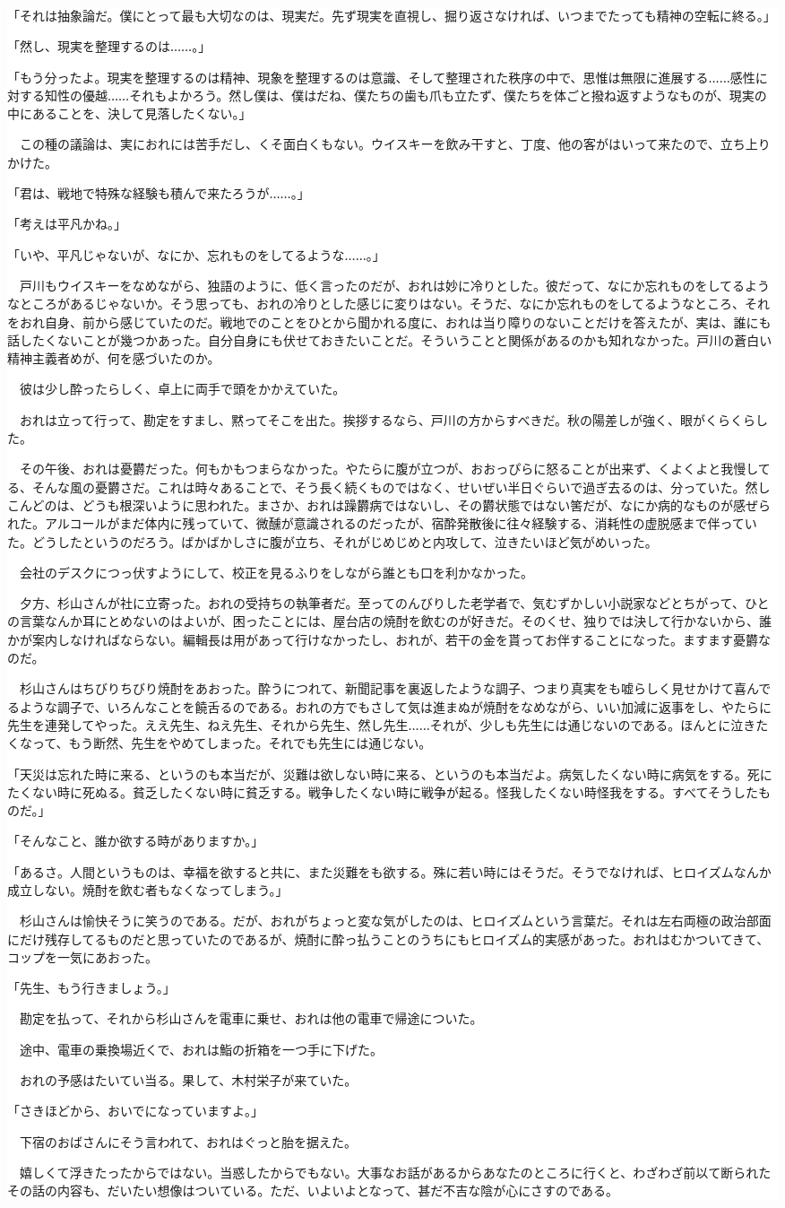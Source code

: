 「それは抽象論だ。僕にとって最も大切なのは、現実だ。先ず現実を直視し、掘り返さなければ、いつまでたっても精神の空転に終る。」

「然し、現実を整理するのは……。」

「もう分ったよ。現実を整理するのは精神、現象を整理するのは意識、そして整理された秩序の中で、思惟は無限に進展する……感性に対する知性の優越……それもよかろう。然し僕は、僕はだね、僕たちの歯も爪も立たず、僕たちを体ごと撥ね返すようなものが、現実の中にあることを、決して見落したくない。」

　この種の議論は、実におれには苦手だし、くそ面白くもない。ウイスキーを飲み干すと、丁度、他の客がはいって来たので、立ち上りかけた。

「君は、戦地で特殊な経験も積んで来たろうが……。」

「考えは平凡かね。」

「いや、平凡じゃないが、なにか、忘れものをしてるような……。」

　戸川もウイスキーをなめながら、独語のように、低く言ったのだが、おれは妙に冷りとした。彼だって、なにか忘れものをしてるようなところがあるじゃないか。そう思っても、おれの冷りとした感じに変りはない。そうだ、なにか忘れものをしてるようなところ、それをおれ自身、前から感じていたのだ。戦地でのことをひとから聞かれる度に、おれは当り障りのないことだけを答えたが、実は、誰にも話したくないことが幾つかあった。自分自身にも伏せておきたいことだ。そういうことと関係があるのかも知れなかった。戸川の蒼白い精神主義者めが、何を感づいたのか。

　彼は少し酔ったらしく、卓上に両手で頭をかかえていた。

　おれは立って行って、勘定をすまし、黙ってそこを出た。挨拶するなら、戸川の方からすべきだ。秋の陽差しが強く、眼がくらくらした。



　その午後、おれは憂欝だった。何もかもつまらなかった。やたらに腹が立つが、おおっぴらに怒ることが出来ず、くよくよと我慢してる、そんな風の憂欝さだ。これは時々あることで、そう長く続くものではなく、せいぜい半日ぐらいで過ぎ去るのは、分っていた。然しこんどのは、どうも根深いように思われた。まさか、おれは躁欝病ではないし、その欝状態ではない筈だが、なにか病的なものが感ぜられた。アルコールがまだ体内に残っていて、微醺が意識されるのだったが、宿酔発散後に往々経験する、消耗性の虚脱感まで伴っていた。どうしたというのだろう。ばかばかしさに腹が立ち、それがじめじめと内攻して、泣きたいほど気がめいった。

　会社のデスクにつっ伏すようにして、校正を見るふりをしながら誰とも口を利かなかった。

　夕方、杉山さんが社に立寄った。おれの受持ちの執筆者だ。至ってのんびりした老学者で、気むずかしい小説家などとちがって、ひとの言葉なんか耳にとめないのはよいが、困ったことには、屋台店の焼酎を飲むのが好きだ。そのくせ、独りでは決して行かないから、誰かが案内しなければならない。編輯長は用があって行けなかったし、おれが、若干の金を貰ってお伴することになった。ますます憂欝なのだ。

　杉山さんはちびりちびり焼酎をあおった。酔うにつれて、新聞記事を裏返したような調子、つまり真実をも嘘らしく見せかけて喜んでるような調子で、いろんなことを饒舌るのである。おれの方でもさして気は進まぬが焼酎をなめながら、いい加減に返事をし、やたらに先生を連発してやった。ええ先生、ねえ先生、それから先生、然し先生……それが、少しも先生には通じないのである。ほんとに泣きたくなって、もう断然、先生をやめてしまった。それでも先生には通じない。

「天災は忘れた時に来る、というのも本当だが、災難は欲しない時に来る、というのも本当だよ。病気したくない時に病気をする。死にたくない時に死ぬる。貧乏したくない時に貧乏する。戦争したくない時に戦争が起る。怪我したくない時怪我をする。すべてそうしたものだ。」

「そんなこと、誰か欲する時がありますか。」

「あるさ。人間というものは、幸福を欲すると共に、また災難をも欲する。殊に若い時にはそうだ。そうでなければ、ヒロイズムなんか成立しない。焼酎を飲む者もなくなってしまう。」

　杉山さんは愉快そうに笑うのである。だが、おれがちょっと変な気がしたのは、ヒロイズムという言葉だ。それは左右両極の政治部面にだけ残存してるものだと思っていたのであるが、焼酎に酔っ払うことのうちにもヒロイズム的実感があった。おれはむかついてきて、コップを一気にあおった。

「先生、もう行きましょう。」

　勘定を払って、それから杉山さんを電車に乗せ、おれは他の電車で帰途についた。

　途中、電車の乗換場近くで、おれは鮨の折箱を一つ手に下げた。



　おれの予感はたいてい当る。果して、木村栄子が来ていた。

「さきほどから、おいでになっていますよ。」

　下宿のおばさんにそう言われて、おれはぐっと胎を据えた。

　嬉しくて浮きたったからではない。当惑したからでもない。大事なお話があるからあなたのところに行くと、わざわざ前以て断られたその話の内容も、だいたい想像はついている。ただ、いよいよとなって、甚だ不吉な陰が心にさすのである。
